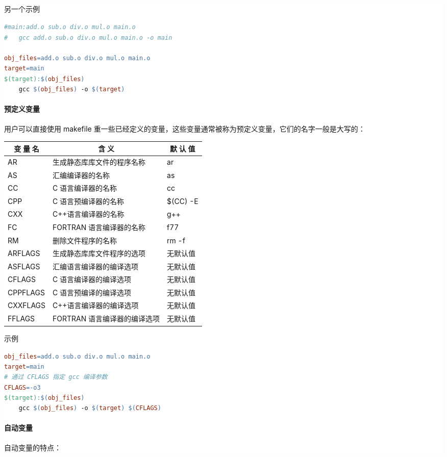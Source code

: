 另一个示例

```makefile
#main:add.o sub.o div.o mul.o main.o
#	gcc add.o sub.o div.o mul.o main.o -o main

obj_files=add.o sub.o div.o mul.o main.o
target=main
$(target):$(obj_files)
	gcc $(obj_files) -o $(target)
```

#### 预定义变量

用户可以直接使用 makefile 重一些已经定义的变量，这些变量通常被称为预定义变量，它们的名字一般是大写的：

| 变 量 名 | 含 义                        | 默 认 值 |
| -------- | ---------------------------- | -------- |
| AR       | 生成静态库库文件的程序名称   | ar       |
| AS       | 汇编编译器的名称             | as       |
| CC       | C 语言编译器的名称           | cc       |
| CPP      | C 语言预编译器的名称         | $(CC) -E |
| CXX      | C++语言编译器的名称          | g++      |
| FC       | FORTRAN 语言编译器的名称     | f77      |
| RM       | 删除文件程序的名称           | rm -f    |
| ARFLAGS  | 生成静态库库文件程序的选项   | 无默认值 |
| ASFLAGS  | 汇编语言编译器的编译选项     | 无默认值 |
| CFLAGS   | C 语言编译器的编译选项       | 无默认值 |
| CPPFLAGS | C 语言预编译的编译选项       | 无默认值 |
| CXXFLAGS | C++语言编译器的编译选项      | 无默认值 |
| FFLAGS   | FORTRAN 语言编译器的编译选项 | 无默认值 |

示例

```makefile
obj_files=add.o sub.o div.o mul.o main.o
target=main
# 通过 CFLAGS 指定 gcc 编译参数
CFLAGS=-o3
$(target):$(obj_files)
	gcc $(obj_files) -o $(target) $(CFLAGS)
```

#### 自动变量

自动变量的特点：
